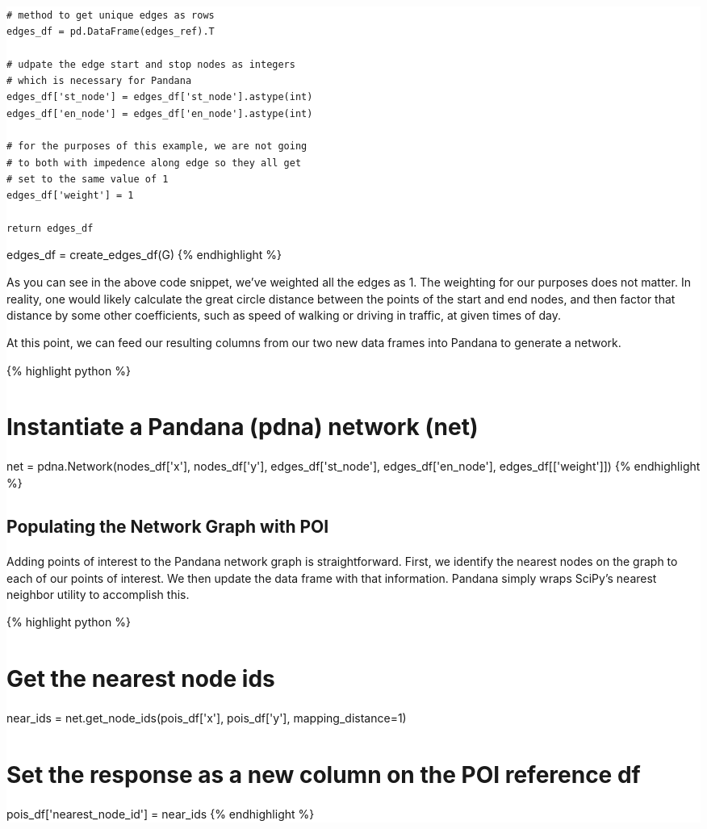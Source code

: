     # method to get unique edges as rows
    edges_df = pd.DataFrame(edges_ref).T
    
    # udpate the edge start and stop nodes as integers
    # which is necessary for Pandana
    edges_df['st_node'] = edges_df['st_node'].astype(int)
    edges_df['en_node'] = edges_df['en_node'].astype(int)
    
    # for the purposes of this example, we are not going
    # to both with impedence along edge so they all get
    # set to the same value of 1
    edges_df['weight'] = 1
    
    return edges_df

edges_df = create_edges_df(G)
{% endhighlight %}

As you can see in the above code snippet, we’ve weighted all the edges as 1. The weighting for our purposes does not matter. In reality, one would likely calculate the great circle distance between the points of the start and end nodes, and then factor that distance by some other coefficients, such as speed of walking or driving in traffic, at given times of day.

At this point, we can feed our resulting columns from our two new data frames into Pandana to generate a network.

{% highlight python %}
# Instantiate a Pandana (pdna) network (net)
net = pdna.Network(nodes_df['x'], nodes_df['y'],
                   edges_df['st_node'], edges_df['en_node'],
                   edges_df[['weight']])
{% endhighlight %}

## Populating the Network Graph with POI

Adding points of interest to the Pandana network graph is straightforward. First, we identify the nearest nodes on the graph to each of our points of interest. We then update the data frame with that information. Pandana simply wraps SciPy’s nearest neighbor utility to accomplish this.

{% highlight python %}
# Get the nearest node ids
near_ids = net.get_node_ids(pois_df['x'],
                            pois_df['y'],
                            mapping_distance=1)

# Set the response as a new column on the POI reference df
pois_df['nearest_node_id'] = near_ids
{% endhighlight %}
